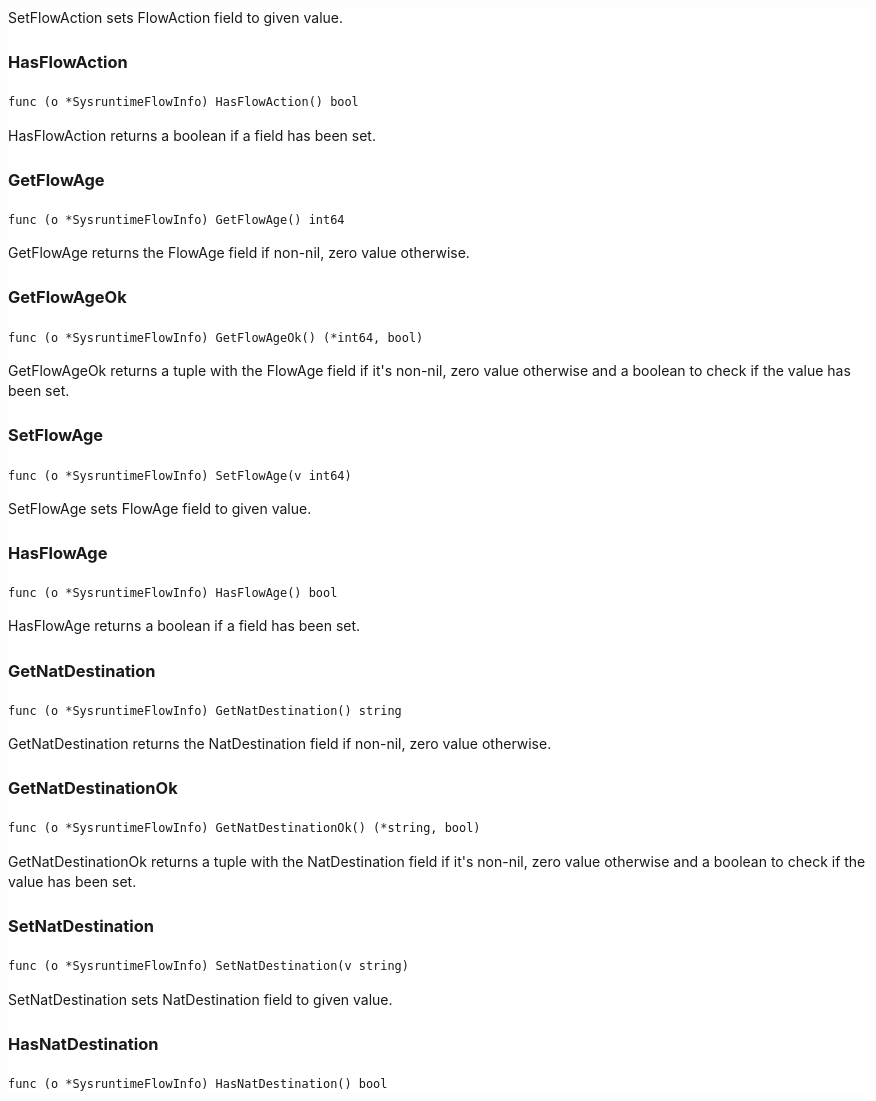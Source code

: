 SetFlowAction sets FlowAction field to given value.

### HasFlowAction

`func (o *SysruntimeFlowInfo) HasFlowAction() bool`

HasFlowAction returns a boolean if a field has been set.

### GetFlowAge

`func (o *SysruntimeFlowInfo) GetFlowAge() int64`

GetFlowAge returns the FlowAge field if non-nil, zero value otherwise.

### GetFlowAgeOk

`func (o *SysruntimeFlowInfo) GetFlowAgeOk() (*int64, bool)`

GetFlowAgeOk returns a tuple with the FlowAge field if it's non-nil, zero value otherwise
and a boolean to check if the value has been set.

### SetFlowAge

`func (o *SysruntimeFlowInfo) SetFlowAge(v int64)`

SetFlowAge sets FlowAge field to given value.

### HasFlowAge

`func (o *SysruntimeFlowInfo) HasFlowAge() bool`

HasFlowAge returns a boolean if a field has been set.

### GetNatDestination

`func (o *SysruntimeFlowInfo) GetNatDestination() string`

GetNatDestination returns the NatDestination field if non-nil, zero value otherwise.

### GetNatDestinationOk

`func (o *SysruntimeFlowInfo) GetNatDestinationOk() (*string, bool)`

GetNatDestinationOk returns a tuple with the NatDestination field if it's non-nil, zero value otherwise
and a boolean to check if the value has been set.

### SetNatDestination

`func (o *SysruntimeFlowInfo) SetNatDestination(v string)`

SetNatDestination sets NatDestination field to given value.

### HasNatDestination

`func (o *SysruntimeFlowInfo) HasNatDestination() bool`
